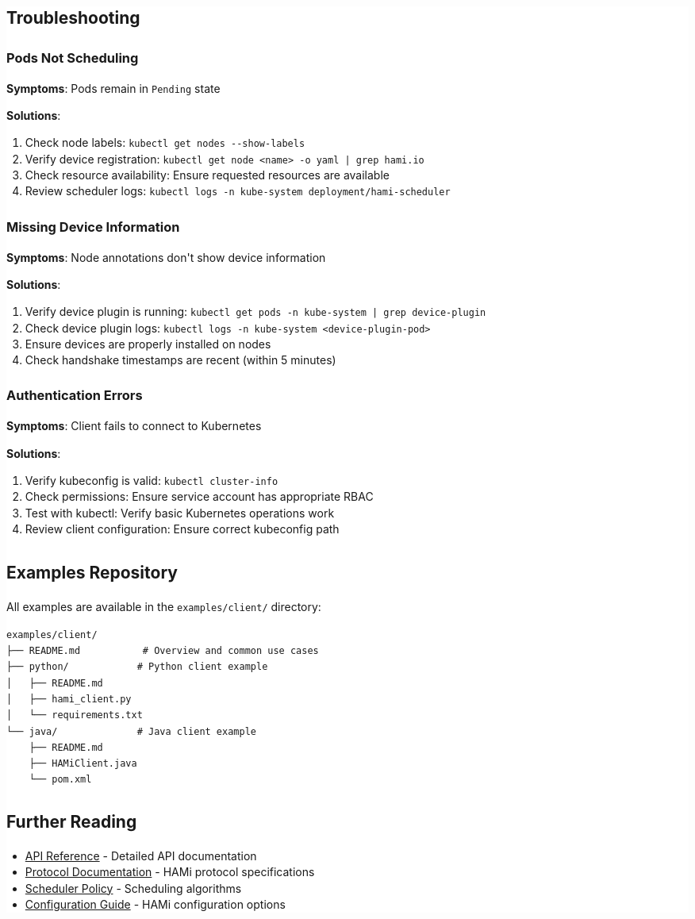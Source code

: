 ## Troubleshooting

### Pods Not Scheduling

**Symptoms**: Pods remain in `Pending` state

**Solutions**:
1. Check node labels: `kubectl get nodes --show-labels`
2. Verify device registration: `kubectl get node <name> -o yaml | grep hami.io`
3. Check resource availability: Ensure requested resources are available
4. Review scheduler logs: `kubectl logs -n kube-system deployment/hami-scheduler`

### Missing Device Information

**Symptoms**: Node annotations don't show device information

**Solutions**:
1. Verify device plugin is running: `kubectl get pods -n kube-system | grep device-plugin`
2. Check device plugin logs: `kubectl logs -n kube-system <device-plugin-pod>`
3. Ensure devices are properly installed on nodes
4. Check handshake timestamps are recent (within 5 minutes)

### Authentication Errors

**Symptoms**: Client fails to connect to Kubernetes

**Solutions**:
1. Verify kubeconfig is valid: `kubectl cluster-info`
2. Check permissions: Ensure service account has appropriate RBAC
3. Test with kubectl: Verify basic Kubernetes operations work
4. Review client configuration: Ensure correct kubeconfig path

## Examples Repository

All examples are available in the `examples/client/` directory:

```
examples/client/
├── README.md           # Overview and common use cases
├── python/            # Python client example
│   ├── README.md
│   ├── hami_client.py
│   └── requirements.txt
└── java/              # Java client example
    ├── README.md
    ├── HAMiClient.java
    └── pom.xml
```

## Further Reading

- [API Reference](api-reference.md) - Detailed API documentation
- [Protocol Documentation](protocol.md) - HAMi protocol specifications
- [Scheduler Policy](scheduler-policy.md) - Scheduling algorithms
- [Configuration Guide](../config.md) - HAMi configuration options

